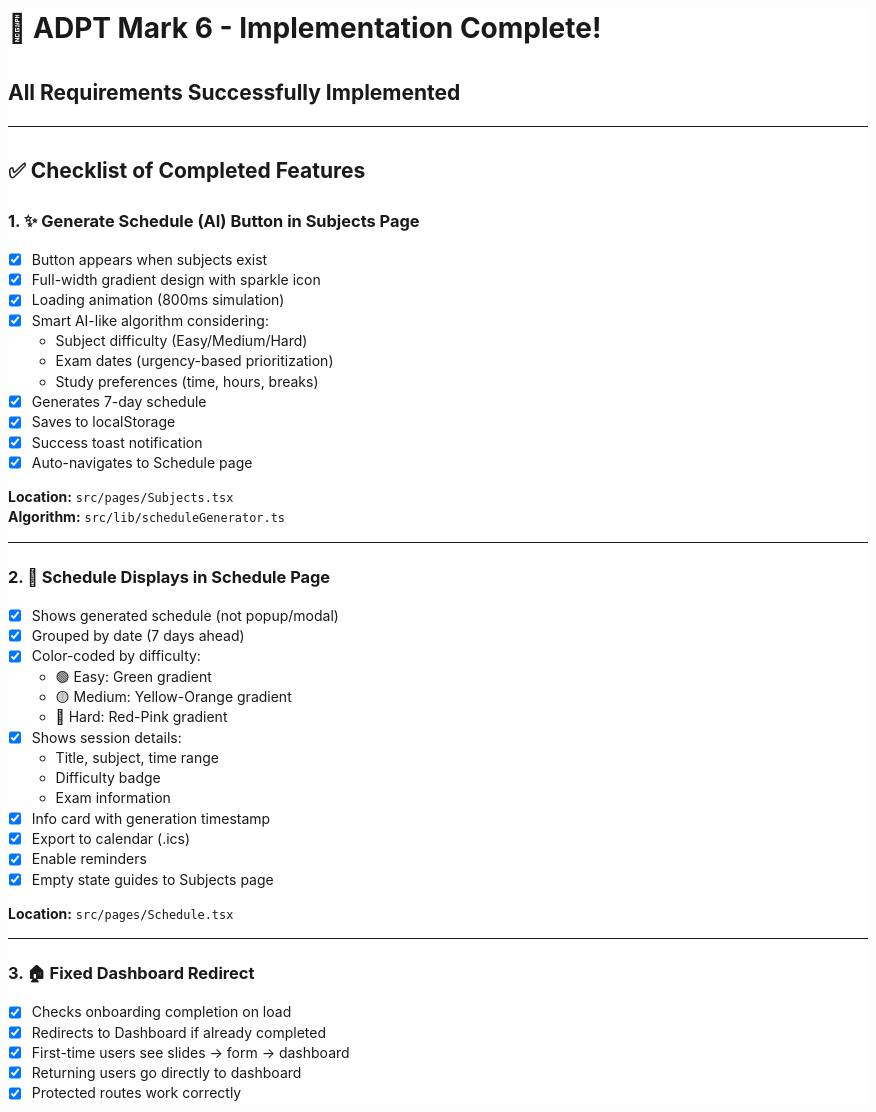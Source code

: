 # 🎉 ADPT Mark 6 - Implementation Complete!

## All Requirements Successfully Implemented

---

## ✅ Checklist of Completed Features

### 1. ✨ Generate Schedule (AI) Button in Subjects Page
- [x] Button appears when subjects exist
- [x] Full-width gradient design with sparkle icon
- [x] Loading animation (800ms simulation)
- [x] Smart AI-like algorithm considering:
  - Subject difficulty (Easy/Medium/Hard)
  - Exam dates (urgency-based prioritization)
  - Study preferences (time, hours, breaks)
- [x] Generates 7-day schedule
- [x] Saves to localStorage
- [x] Success toast notification
- [x] Auto-navigates to Schedule page

**Location:** `src/pages/Subjects.tsx`  
**Algorithm:** `src/lib/scheduleGenerator.ts`

---

### 2. 📅 Schedule Displays in Schedule Page
- [x] Shows generated schedule (not popup/modal)
- [x] Grouped by date (7 days ahead)
- [x] Color-coded by difficulty:
  - 🟢 Easy: Green gradient
  - 🟡 Medium: Yellow-Orange gradient  
  - 🔴 Hard: Red-Pink gradient
- [x] Shows session details:
  - Title, subject, time range
  - Difficulty badge
  - Exam information
- [x] Info card with generation timestamp
- [x] Export to calendar (.ics)
- [x] Enable reminders
- [x] Empty state guides to Subjects page

**Location:** `src/pages/Schedule.tsx`

---

### 3. 🏠 Fixed Dashboard Redirect
- [x] Checks onboarding completion on load
- [x] Redirects to Dashboard if already completed
- [x] First-time users see slides → form → dashboard
- [x] Returning users go directly to dashboard
- [x] Protected routes work correctly
